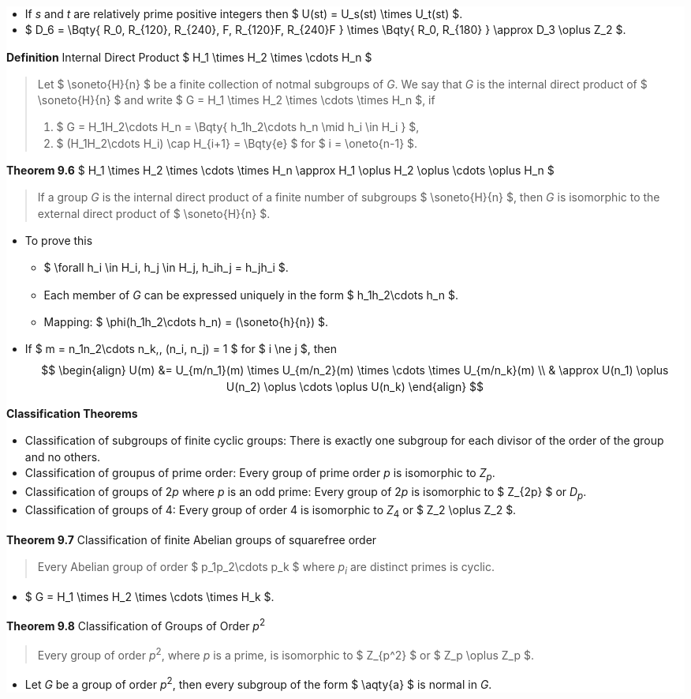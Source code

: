 - If $s$ and $t$ are relatively prime positive integers then $ U(st) = U_s(st) \times U_t(st) $.
- $ D_6 = \Bqty{ R_0, R_{120}, R_{240}, F, R_{120}F, R_{240}F } \times \Bqty{ R_0, R_{180} } \approx D_3 \oplus Z_2 $.

**Definition**	Internal Direct Product $ H_1 \times H_2 \times \cdots H_n $

> Let $ \soneto{H}{n} $ be a finite collection of notmal subgroups of $G$. We say that $G$ is the internal direct product of $ \soneto{H}{n} $ and write $ G = H_1 \times H_2 \times \cdots \times H_n $, if 
>
> 1. $ G = H_1H_2\cdots H_n = \Bqty{ h_1h_2\cdots h_n \mid h_i \in H_i } $,
> 2. $ (H_1H_2\cdots H_i) \cap H_{i+1} = \Bqty{e} $ for $ i = \oneto{n-1} $.

**Theorem 9.6**	$ H_1 \times H_2 \times \cdots \times H_n \approx H_1 \oplus H_2 \oplus \cdots \oplus H_n $

> If a group $G$ is the internal direct product of a finite number of subgroups $ \soneto{H}{n} $, then $G$ is isomorphic to the external direct product of $ \soneto{H}{n} $.

- To prove this

  - $ \forall h_i \in H_i, h_j \in H_j, h_ih_j = h_jh_i $.

  - Each member of $G$ can be expressed uniquely in the form $ h_1h_2\cdots h_n $.

  - Mapping: $ \phi(h_1h_2\cdots h_n) = (\soneto{h}{n}) $.

- If $ m = n_1n_2\cdots n_k,\, (n_i, n_j) = 1 $ for $ i \ne j $, then
  $$
  \begin{align}
  U(m) &= U_{m/n_1}(m) \times U_{m/n_2}(m) \times \cdots \times U_{m/n_k}(m)
  \\
  & \approx U(n_1) \oplus U(n_2) \oplus \cdots \oplus U(n_k)
  \end{align}
  $$

**Classification Theorems**

- Classification of subgroups of finite cyclic groups: There is exactly one subgroup for each divisor of the order of the group and no others.
- Classification of groupus of prime order: Every group of prime order $p$ is isomorphic to $Z_p$.
- Classification of groups of $2p$ where $p$ is an odd prime: Every group of $2p$ is isomorphic to $ Z_{2p} $ or $D_p$.
- Classification of groups of $4$: Every group of order $4$ is isomorphic to $Z_4$ or $ Z_2 \oplus Z_2 $.

**Theorem 9.7**	Classification of finite Abelian groups of squarefree order

> Every Abelian group of order $ p_1p_2\cdots p_k $ where $p_i$ are distinct primes is cyclic.

- $ G = H_1 \times H_2 \times \cdots \times H_k $.

**Theorem 9.8**	Classification of Groups of Order $p^2$

> Every group of order $p^2$, where $p$ is a prime, is isomorphic to $ Z_{p^2} $ or $ Z_p \oplus Z_p $.

- Let $G$ be a group of order $p^2$, then every subgroup of the form $ \aqty{a} $ is normal in $G$.
